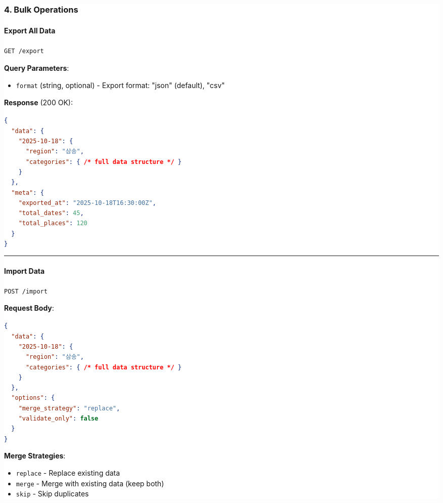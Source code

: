 
### 4. Bulk Operations

#### Export All Data
```http
GET /export
```

**Query Parameters**:
- `format` (string, optional) - Export format: "json" (default), "csv"

**Response** (200 OK):
```json
{
  "data": {
    "2025-10-18": {
      "region": "삼송",
      "categories": { /* full data structure */ }
    }
  },
  "meta": {
    "exported_at": "2025-10-18T16:30:00Z",
    "total_dates": 45,
    "total_places": 120
  }
}
```

---

#### Import Data
```http
POST /import
```

**Request Body**:
```json
{
  "data": {
    "2025-10-18": {
      "region": "삼송",
      "categories": { /* full data structure */ }
    }
  },
  "options": {
    "merge_strategy": "replace",
    "validate_only": false
  }
}
```

**Merge Strategies**:
- `replace` - Replace existing data
- `merge` - Merge with existing data (keep both)
- `skip` - Skip duplicates
